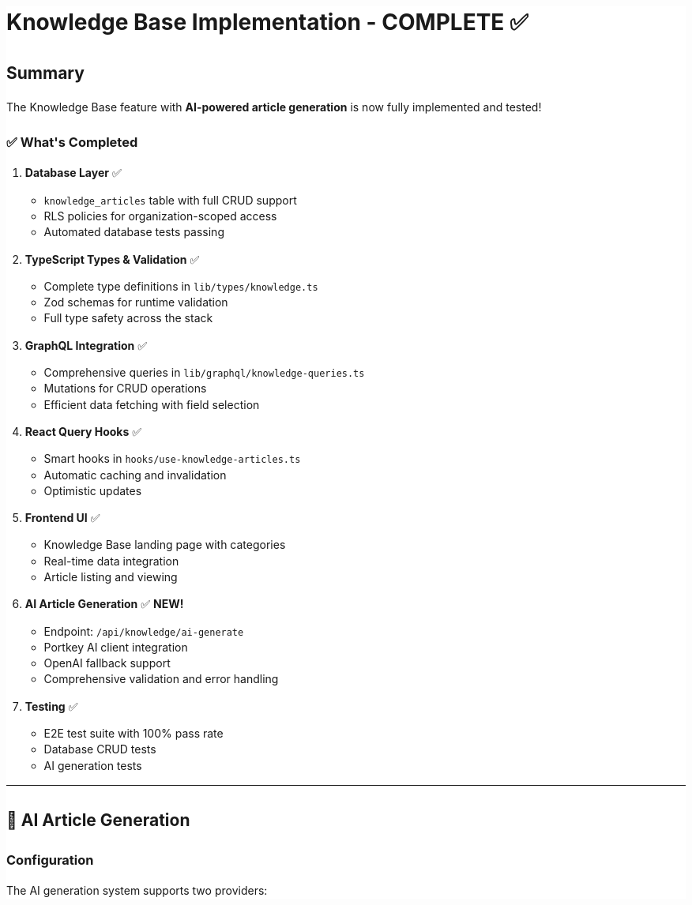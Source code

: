 # Knowledge Base Implementation - COMPLETE ✅

## Summary

The Knowledge Base feature with **AI-powered article generation** is now fully implemented and tested!

### ✅ What's Completed

1. **Database Layer** ✅
   - `knowledge_articles` table with full CRUD support
   - RLS policies for organization-scoped access
   - Automated database tests passing

2. **TypeScript Types & Validation** ✅
   - Complete type definitions in `lib/types/knowledge.ts`
   - Zod schemas for runtime validation
   - Full type safety across the stack

3. **GraphQL Integration** ✅
   - Comprehensive queries in `lib/graphql/knowledge-queries.ts`
   - Mutations for CRUD operations
   - Efficient data fetching with field selection

4. **React Query Hooks** ✅
   - Smart hooks in `hooks/use-knowledge-articles.ts`
   - Automatic caching and invalidation
   - Optimistic updates

5. **Frontend UI** ✅
   - Knowledge Base landing page with categories
   - Real-time data integration
   - Article listing and viewing

6. **AI Article Generation** ✅ **NEW!**
   - Endpoint: `/api/knowledge/ai-generate`
   - Portkey AI client integration
   - OpenAI fallback support
   - Comprehensive validation and error handling

7. **Testing** ✅
   - E2E test suite with 100% pass rate
   - Database CRUD tests
   - AI generation tests

---

## 🤖 AI Article Generation

### Configuration

The AI generation system supports two providers:
